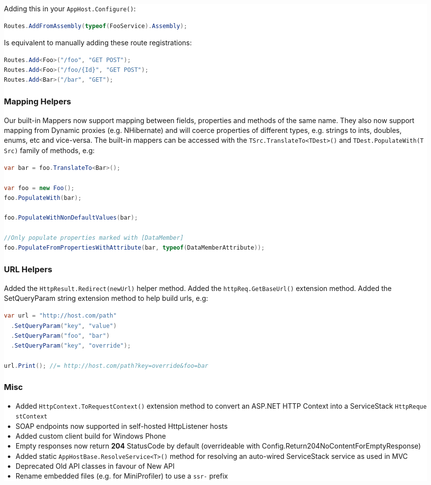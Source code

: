 Adding this in your `AppHost.Configure()`:

```csharp
Routes.AddFromAssembly(typeof(FooService).Assembly);
```

Is equivalent to manually adding these route registrations:

```csharp
Routes.Add<Foo>("/foo", "GET POST");
Routes.Add<Foo>("/foo/{Id}", "GET POST");
Routes.Add<Bar>("/bar", "GET");
```

### Mapping Helpers

Our built-in Mappers now support mapping between fields, properties and methods of the same name. 
They also now support mapping from Dynamic proxies (e.g. NHibernate) and will coerce properties of different types, e.g. strings to ints, doubles, enums, etc and vice-versa.
The built-in mappers can be accessed with the `TSrc.TranslateTo<TDest>()` and `TDest.PopulateWith(TSrc)` family of methods, e.g:
    
```csharp
var bar = foo.TranslateTo<Bar>();

var foo = new Foo();
foo.PopulateWith(bar);

foo.PopulateWithNonDefaultValues(bar);

//Only populate properties marked with [DataMember]
foo.PopulateFromPropertiesWithAttribute(bar, typeof(DataMemberAttribute));  
```
    
### URL Helpers

Added the `HttpResult.Redirect(newUrl)` helper method.
Added the `httpReq.GetBaseUrl()` extension method.
Added the SetQueryParam string extension method to help build urls, e.g: 

```csharp
var url = "http://host.com/path"
  .SetQueryParam("key", "value")
  .SetQueryParam("foo", "bar")
  .SetQueryParam("key", "override");

url.Print(); //= http://host.com/path?key=override&foo=bar
```

### Misc

  - Added `HttpContext.ToRequestContext()` extension method to convert an ASP.NET HTTP Context into a ServiceStack `HttpRequestContext`
  - SOAP endpoints now supported in self-hosted HttpListener hosts
  - Added custom client build for Windows Phone
  - Empty responses now return **204** StatusCode by default (overrideable with Config.Return204NoContentForEmptyResponse)
  - Added static `AppHostBase.ResolveService<T>()` method for resolving an auto-wired ServiceStack service as used in MVC
  - Deprecated Old API classes in favour of New API
  - Rename embedded files (e.g. for MiniProfiler) to use a `ssr-` prefix

